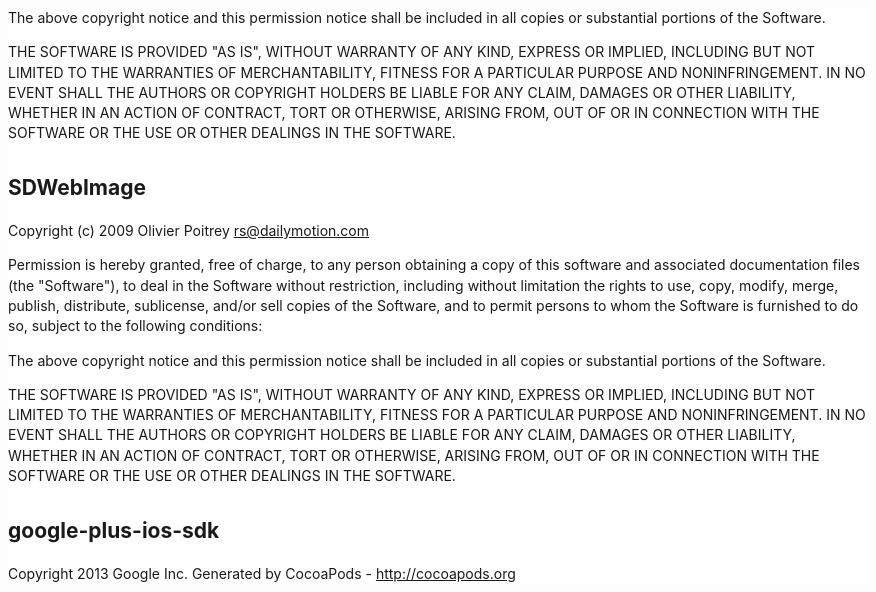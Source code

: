 The above copyright notice and this permission notice shall be included in
all copies or substantial portions of the Software.

THE SOFTWARE IS PROVIDED "AS IS", WITHOUT WARRANTY OF ANY KIND, EXPRESS OR
IMPLIED, INCLUDING BUT NOT LIMITED TO THE WARRANTIES OF MERCHANTABILITY,
FITNESS FOR A PARTICULAR PURPOSE AND NONINFRINGEMENT. IN NO EVENT SHALL THE
AUTHORS OR COPYRIGHT HOLDERS BE LIABLE FOR ANY CLAIM, DAMAGES OR OTHER
LIABILITY, WHETHER IN AN ACTION OF CONTRACT, TORT OR OTHERWISE, ARISING FROM,
OUT OF OR IN CONNECTION WITH THE SOFTWARE OR THE USE OR OTHER DEALINGS IN
THE SOFTWARE.

## SDWebImage

Copyright (c) 2009 Olivier Poitrey <rs@dailymotion.com>
 
Permission is hereby granted, free of charge, to any person obtaining a copy
of this software and associated documentation files (the "Software"), to deal
in the Software without restriction, including without limitation the rights
to use, copy, modify, merge, publish, distribute, sublicense, and/or sell
copies of the Software, and to permit persons to whom the Software is furnished
to do so, subject to the following conditions:
 
The above copyright notice and this permission notice shall be included in all
copies or substantial portions of the Software.
 
THE SOFTWARE IS PROVIDED "AS IS", WITHOUT WARRANTY OF ANY KIND, EXPRESS OR
IMPLIED, INCLUDING BUT NOT LIMITED TO THE WARRANTIES OF MERCHANTABILITY,
FITNESS FOR A PARTICULAR PURPOSE AND NONINFRINGEMENT. IN NO EVENT SHALL THE
AUTHORS OR COPYRIGHT HOLDERS BE LIABLE FOR ANY CLAIM, DAMAGES OR OTHER
LIABILITY, WHETHER IN AN ACTION OF CONTRACT, TORT OR OTHERWISE, ARISING FROM,
OUT OF OR IN CONNECTION WITH THE SOFTWARE OR THE USE OR OTHER DEALINGS IN
THE SOFTWARE.



## google-plus-ios-sdk

Copyright 2013 Google Inc.
Generated by CocoaPods - http://cocoapods.org
